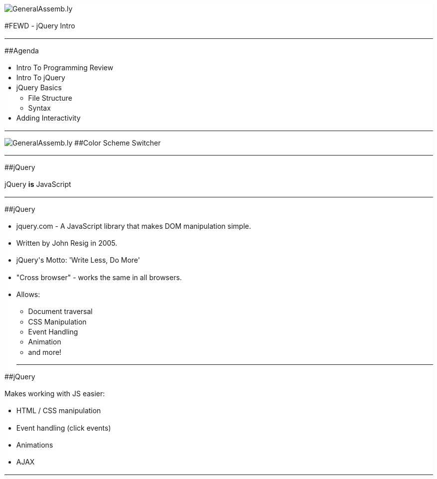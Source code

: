 ![GeneralAssemb.ly](../../img/icons/FEWD_Logo.png)

#FEWD - jQuery Intro

---

##Agenda

*	Intro To Programming Review
*	Intro To jQuery
*	jQuery Basics
	*	File Structure
	*	Syntax
*	Adding Interactivity

---

![GeneralAssemb.ly](../../img/icons/code_along.png)
##Color Scheme Switcher

---

##jQuery

jQuery __is__ JavaScript

---

##jQuery

*	jquery.com - A JavaScript library that makes DOM manipulation simple.

* Written by John Resig in 2005.

* jQuery's Motto: 'Write Less, Do More'

*	"Cross browser" - works the same in all browsers.

*	Allows:
	*	Document traversal
	*	CSS Manipulation
	*	Event Handling
	*	Animation
	*	and more!

	---

##jQuery

Makes working with JS easier:

*	HTML / CSS manipulation

* Event handling (click events)

* Animations

* AJAX

---

